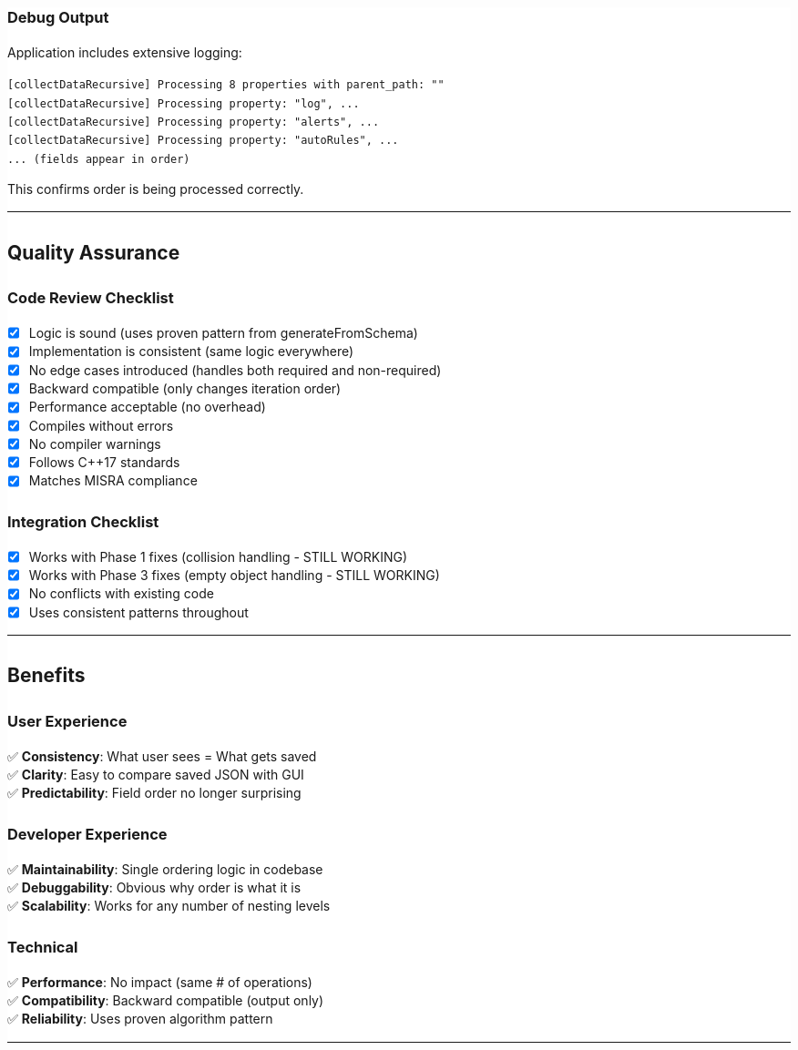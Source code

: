 ### Debug Output
Application includes extensive logging:
```
[collectDataRecursive] Processing 8 properties with parent_path: ""
[collectDataRecursive] Processing property: "log", ...
[collectDataRecursive] Processing property: "alerts", ...
[collectDataRecursive] Processing property: "autoRules", ...
... (fields appear in order)
```

This confirms order is being processed correctly.

---

## Quality Assurance

### Code Review Checklist

- [x] Logic is sound (uses proven pattern from generateFromSchema)
- [x] Implementation is consistent (same logic everywhere)
- [x] No edge cases introduced (handles both required and non-required)
- [x] Backward compatible (only changes iteration order)
- [x] Performance acceptable (no overhead)
- [x] Compiles without errors
- [x] No compiler warnings
- [x] Follows C++17 standards
- [x] Matches MISRA compliance

### Integration Checklist

- [x] Works with Phase 1 fixes (collision handling - STILL WORKING)
- [x] Works with Phase 3 fixes (empty object handling - STILL WORKING)
- [x] No conflicts with existing code
- [x] Uses consistent patterns throughout

---

## Benefits

### User Experience
✅ **Consistency**: What user sees = What gets saved  
✅ **Clarity**: Easy to compare saved JSON with GUI  
✅ **Predictability**: Field order no longer surprising  

### Developer Experience
✅ **Maintainability**: Single ordering logic in codebase  
✅ **Debuggability**: Obvious why order is what it is  
✅ **Scalability**: Works for any number of nesting levels  

### Technical
✅ **Performance**: No impact (same # of operations)  
✅ **Compatibility**: Backward compatible (output only)  
✅ **Reliability**: Uses proven algorithm pattern  

---